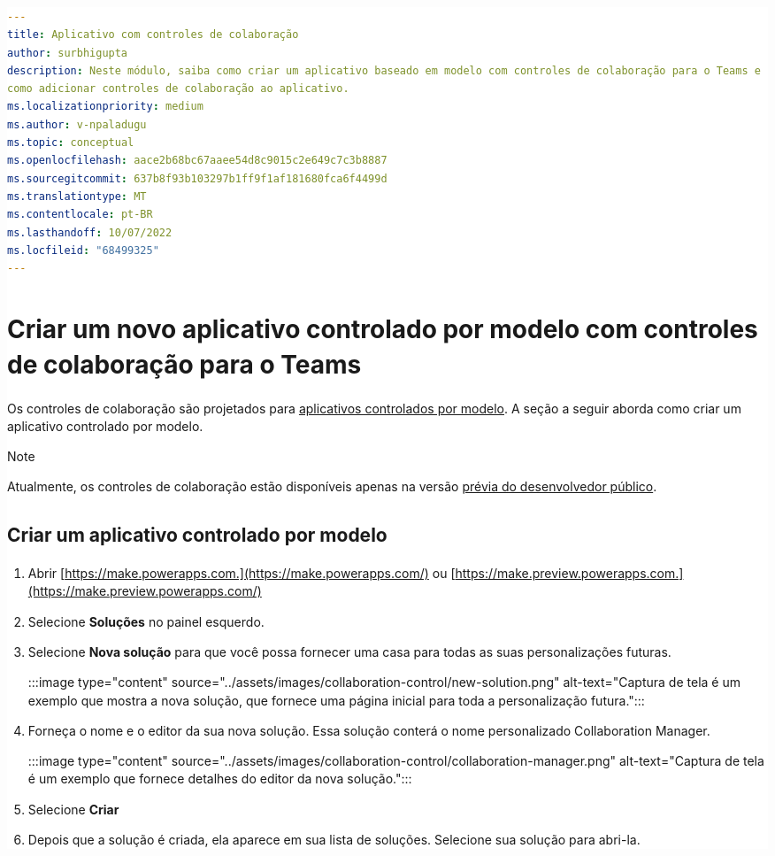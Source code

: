 ```yaml
---
title: Aplicativo com controles de colaboração
author: surbhigupta
description: Neste módulo, saiba como criar um aplicativo baseado em modelo com controles de colaboração para o Teams e como adicionar controles de colaboração ao aplicativo.
ms.localizationpriority: medium
ms.author: v-npaladugu
ms.topic: conceptual
ms.openlocfilehash: aace2b68bc67aaee54d8c9015c2e649c7c3b8887
ms.sourcegitcommit: 637b8f93b103297b1ff9f1af181680fca6f4499d
ms.translationtype: MT
ms.contentlocale: pt-BR
ms.lasthandoff: 10/07/2022
ms.locfileid: "68499325"
---
```

# <a name="create-a-new-model-driven-app-with-collaboration-controls-for-teams"></a>Criar um novo aplicativo controlado por modelo com controles de colaboração para o Teams

Os controles de colaboração são projetados para [aplicativos controlados por modelo](/power-apps/maker/model-driven-apps/model-driven-app-overview). A seção a seguir aborda como criar um aplicativo controlado por modelo.

> [!NOTE]
> Atualmente, os controles de colaboração estão disponíveis apenas na versão [prévia do desenvolvedor público](~/resources/dev-preview/developer-preview-intro.md).

## <a name="create-a-model-driven-application"></a>Criar um aplicativo controlado por modelo

1. Abrir [https://make.powerapps.com.](https://make.powerapps.com/) ou [https://make.preview.powerapps.com.](https://make.preview.powerapps.com/)

1. Selecione **Soluções** no painel esquerdo.

1. Selecione **Nova solução** para que você possa fornecer uma casa para todas as suas personalizações futuras.

   :::image type="content" source="../assets/images/collaboration-control/new-solution.png" alt-text="Captura de tela é um exemplo que mostra a nova solução, que fornece uma página inicial para toda a personalização futura.":::

1. Forneça o nome e o editor da sua nova solução. Essa solução conterá o nome personalizado Collaboration Manager.

   :::image type="content" source="../assets/images/collaboration-control/collaboration-manager.png" alt-text="Captura de tela é um exemplo que fornece detalhes do editor da nova solução.":::

1. Selecione **Criar**

1. Depois que a solução é criada, ela aparece em sua lista de soluções. Selecione sua solução para abri-la.
